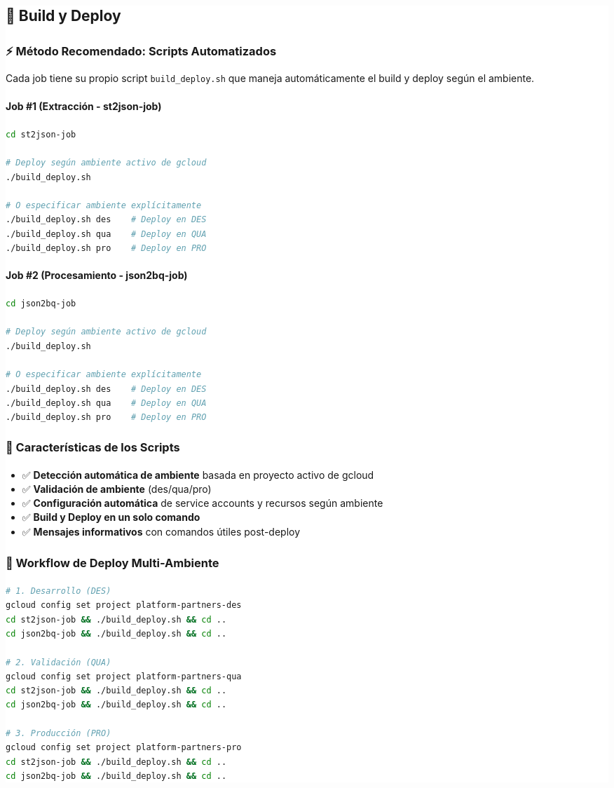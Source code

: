 ## 🚀 Build y Deploy

### ⚡ Método Recomendado: Scripts Automatizados

Cada job tiene su propio script `build_deploy.sh` que maneja automáticamente el build y deploy según el ambiente.

#### Job #1 (Extracción - st2json-job)

```bash
cd st2json-job

# Deploy según ambiente activo de gcloud
./build_deploy.sh

# O especificar ambiente explícitamente
./build_deploy.sh des    # Deploy en DES
./build_deploy.sh qua    # Deploy en QUA
./build_deploy.sh pro    # Deploy en PRO
```

#### Job #2 (Procesamiento - json2bq-job)

```bash
cd json2bq-job

# Deploy según ambiente activo de gcloud
./build_deploy.sh

# O especificar ambiente explícitamente
./build_deploy.sh des    # Deploy en DES
./build_deploy.sh qua    # Deploy en QUA
./build_deploy.sh pro    # Deploy en PRO
```

### 📝 Características de los Scripts

- ✅ **Detección automática de ambiente** basada en proyecto activo de gcloud
- ✅ **Validación de ambiente** (des/qua/pro)
- ✅ **Configuración automática** de service accounts y recursos según ambiente
- ✅ **Build y Deploy en un solo comando**
- ✅ **Mensajes informativos** con comandos útiles post-deploy

### 🔄 Workflow de Deploy Multi-Ambiente

```bash
# 1. Desarrollo (DES)
gcloud config set project platform-partners-des
cd st2json-job && ./build_deploy.sh && cd ..
cd json2bq-job && ./build_deploy.sh && cd ..

# 2. Validación (QUA)
gcloud config set project platform-partners-qua
cd st2json-job && ./build_deploy.sh && cd ..
cd json2bq-job && ./build_deploy.sh && cd ..

# 3. Producción (PRO)
gcloud config set project platform-partners-pro
cd st2json-job && ./build_deploy.sh && cd ..
cd json2bq-job && ./build_deploy.sh && cd ..
```
